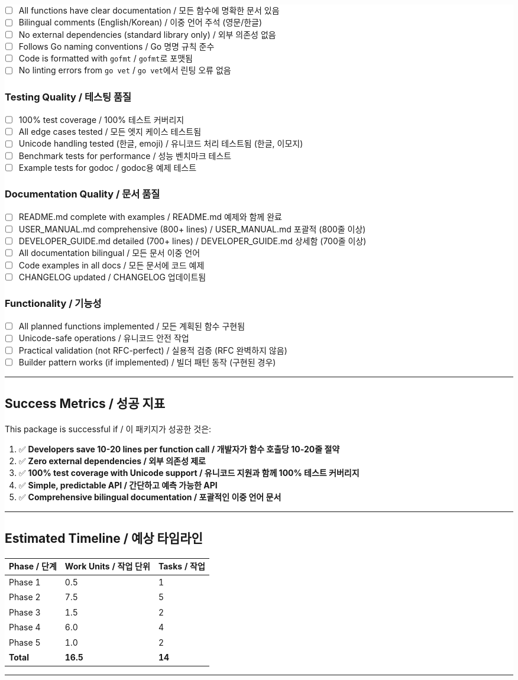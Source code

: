 - [ ] All functions have clear documentation / 모든 함수에 명확한 문서 있음
- [ ] Bilingual comments (English/Korean) / 이중 언어 주석 (영문/한글)
- [ ] No external dependencies (standard library only) / 외부 의존성 없음
- [ ] Follows Go naming conventions / Go 명명 규칙 준수
- [ ] Code is formatted with `gofmt` / `gofmt`로 포맷됨
- [ ] No linting errors from `go vet` / `go vet`에서 린팅 오류 없음

### Testing Quality / 테스팅 품질

- [ ] 100% test coverage / 100% 테스트 커버리지
- [ ] All edge cases tested / 모든 엣지 케이스 테스트됨
- [ ] Unicode handling tested (한글, emoji) / 유니코드 처리 테스트됨 (한글, 이모지)
- [ ] Benchmark tests for performance / 성능 벤치마크 테스트
- [ ] Example tests for godoc / godoc용 예제 테스트

### Documentation Quality / 문서 품질

- [ ] README.md complete with examples / README.md 예제와 함께 완료
- [ ] USER_MANUAL.md comprehensive (800+ lines) / USER_MANUAL.md 포괄적 (800줄 이상)
- [ ] DEVELOPER_GUIDE.md detailed (700+ lines) / DEVELOPER_GUIDE.md 상세함 (700줄 이상)
- [ ] All documentation bilingual / 모든 문서 이중 언어
- [ ] Code examples in all docs / 모든 문서에 코드 예제
- [ ] CHANGELOG updated / CHANGELOG 업데이트됨

### Functionality / 기능성

- [ ] All planned functions implemented / 모든 계획된 함수 구현됨
- [ ] Unicode-safe operations / 유니코드 안전 작업
- [ ] Practical validation (not RFC-perfect) / 실용적 검증 (RFC 완벽하지 않음)
- [ ] Builder pattern works (if implemented) / 빌더 패턴 동작 (구현된 경우)

---

## Success Metrics / 성공 지표

This package is successful if / 이 패키지가 성공한 것은:

1. ✅ **Developers save 10-20 lines per function call / 개발자가 함수 호출당 10-20줄 절약**
2. ✅ **Zero external dependencies / 외부 의존성 제로**
3. ✅ **100% test coverage with Unicode support / 유니코드 지원과 함께 100% 테스트 커버리지**
4. ✅ **Simple, predictable API / 간단하고 예측 가능한 API**
5. ✅ **Comprehensive bilingual documentation / 포괄적인 이중 언어 문서**

---

## Estimated Timeline / 예상 타임라인

| Phase / 단계 | Work Units / 작업 단위 | Tasks / 작업 |
|-------------|----------------------|-------------|
| Phase 1     | 0.5                  | 1           |
| Phase 2     | 7.5                  | 5           |
| Phase 3     | 1.5                  | 2           |
| Phase 4     | 6.0                  | 4           |
| Phase 5     | 1.0                  | 2           |
| **Total**   | **16.5**             | **14**      |

---